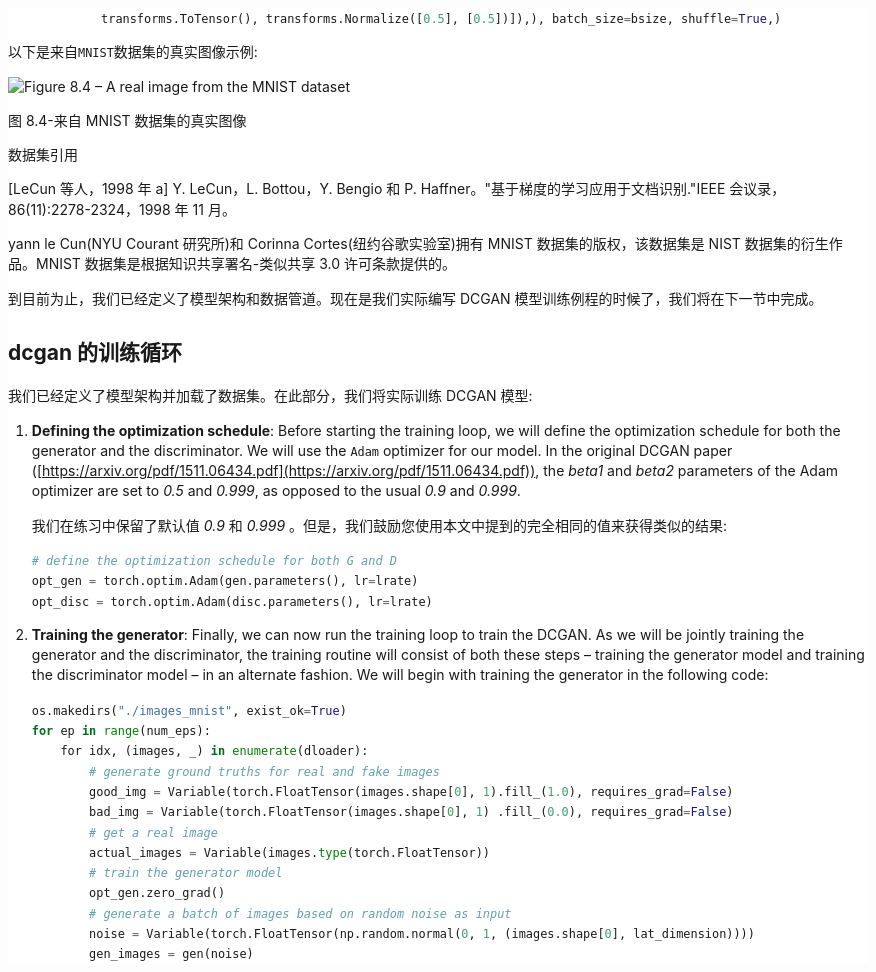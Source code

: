 ```py
             transforms.ToTensor(), transforms.Normalize([0.5], [0.5])]),), batch_size=bsize, shuffle=True,)
```

以下是来自`MNIST`数据集的真实图像示例:

![Figure 8.4 – A real image from the MNIST dataset](Images/B12158_08_04.jpg)

图 8.4-来自 MNIST 数据集的真实图像

数据集引用

[LeCun 等人，1998 年 a] Y. LeCun，L. Bottou，Y. Bengio 和 P. Haffner。"基于梯度的学习应用于文档识别."IEEE 会议录，86(11):2278-2324，1998 年 11 月。

yann le Cun(NYU Courant 研究所)和 Corinna Cortes(纽约谷歌实验室)拥有 MNIST 数据集的版权，该数据集是 NIST 数据集的衍生作品。MNIST 数据集是根据知识共享署名-类似共享 3.0 许可条款提供的。

到目前为止，我们已经定义了模型架构和数据管道。现在是我们实际编写 DCGAN 模型训练例程的时候了，我们将在下一节中完成。

## dcgan 的训练循环

我们已经定义了模型架构并加载了数据集。在此部分，我们将实际训练 DCGAN 模型:

1.  **Defining the optimization schedule**: Before starting the training loop, we will define the optimization schedule for both the generator and the discriminator. We will use the `Adam` optimizer for our model. In the original DCGAN paper ([https://arxiv.org/pdf/1511.06434.pdf](https://arxiv.org/pdf/1511.06434.pdf)), the *beta1* and *beta2* parameters of the Adam optimizer are set to *0.5* and *0.999*, as opposed to the usual *0.9* and *0.999*.

    我们在练习中保留了默认值 *0.9* 和 *0.999* 。但是，我们鼓励您使用本文中提到的完全相同的值来获得类似的结果:

    ```py
    # define the optimization schedule for both G and D
    opt_gen = torch.optim.Adam(gen.parameters(), lr=lrate)
    opt_disc = torch.optim.Adam(disc.parameters(), lr=lrate)
    ```

2.  **Training the generator**: Finally, we can now run the training loop to train the DCGAN. As we will be jointly training the generator and the discriminator, the training routine will consist of both these steps – training the generator model and training the discriminator model – in an alternate fashion. We will begin with training the generator in the following code:

    ```py
    os.makedirs("./images_mnist", exist_ok=True)
    for ep in range(num_eps):
        for idx, (images, _) in enumerate(dloader):
            # generate ground truths for real and fake images
            good_img = Variable(torch.FloatTensor(images.shape[0], 1).fill_(1.0), requires_grad=False)
            bad_img = Variable(torch.FloatTensor(images.shape[0], 1) .fill_(0.0), requires_grad=False)
            # get a real image
            actual_images = Variable(images.type(torch.FloatTensor))
            # train the generator model
            opt_gen.zero_grad()
            # generate a batch of images based on random noise as input
            noise = Variable(torch.FloatTensor(np.random.normal(0, 1, (images.shape[0], lat_dimension))))
            gen_images = gen(noise)